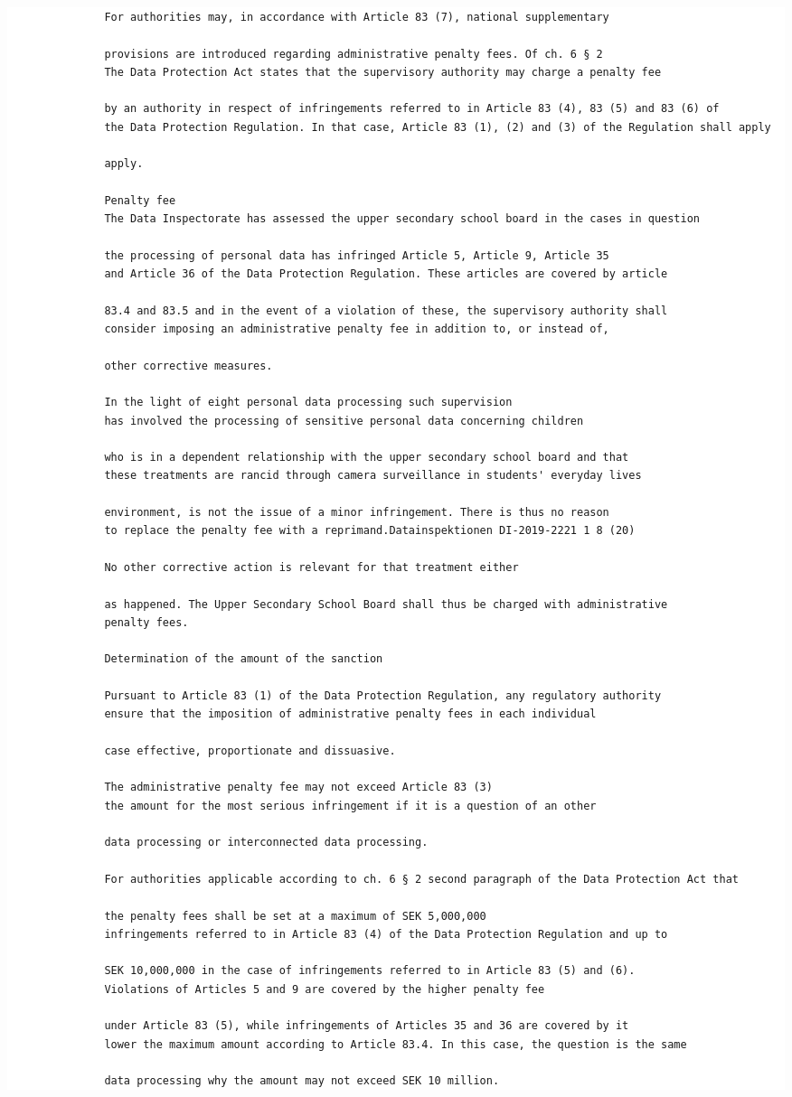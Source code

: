                    For authorities may, in accordance with Article 83 (7), national supplementary

                   provisions are introduced regarding administrative penalty fees. Of ch. 6 § 2
                   The Data Protection Act states that the supervisory authority may charge a penalty fee

                   by an authority in respect of infringements referred to in Article 83 (4), 83 (5) and 83 (6) of
                   the Data Protection Regulation. In that case, Article 83 (1), (2) and (3) of the Regulation shall apply

                   apply.

                   Penalty fee
                   The Data Inspectorate has assessed the upper secondary school board in the cases in question

                   the processing of personal data has infringed Article 5, Article 9, Article 35
                   and Article 36 of the Data Protection Regulation. These articles are covered by article

                   83.4 and 83.5 and in the event of a violation of these, the supervisory authority shall
                   consider imposing an administrative penalty fee in addition to, or instead of,

                   other corrective measures.

                   In the light of eight personal data processing such supervision
                   has involved the processing of sensitive personal data concerning children

                   who is in a dependent relationship with the upper secondary school board and that
                   these treatments are rancid through camera surveillance in students' everyday lives

                   environment, is not the issue of a minor infringement. There is thus no reason
                   to replace the penalty fee with a reprimand.Datainspektionen DI-2019-2221 1 8 (20)

                   No other corrective action is relevant for that treatment either

                   as happened. The Upper Secondary School Board shall thus be charged with administrative
                   penalty fees.

                   Determination of the amount of the sanction

                   Pursuant to Article 83 (1) of the Data Protection Regulation, any regulatory authority
                   ensure that the imposition of administrative penalty fees in each individual

                   case effective, proportionate and dissuasive.

                   The administrative penalty fee may not exceed Article 83 (3)
                   the amount for the most serious infringement if it is a question of an other

                   data processing or interconnected data processing.

                   For authorities applicable according to ch. 6 § 2 second paragraph of the Data Protection Act that

                   the penalty fees shall be set at a maximum of SEK 5,000,000
                   infringements referred to in Article 83 (4) of the Data Protection Regulation and up to

                   SEK 10,000,000 in the case of infringements referred to in Article 83 (5) and (6).
                   Violations of Articles 5 and 9 are covered by the higher penalty fee

                   under Article 83 (5), while infringements of Articles 35 and 36 are covered by it
                   lower the maximum amount according to Article 83.4. In this case, the question is the same

                   data processing why the amount may not exceed SEK 10 million.

